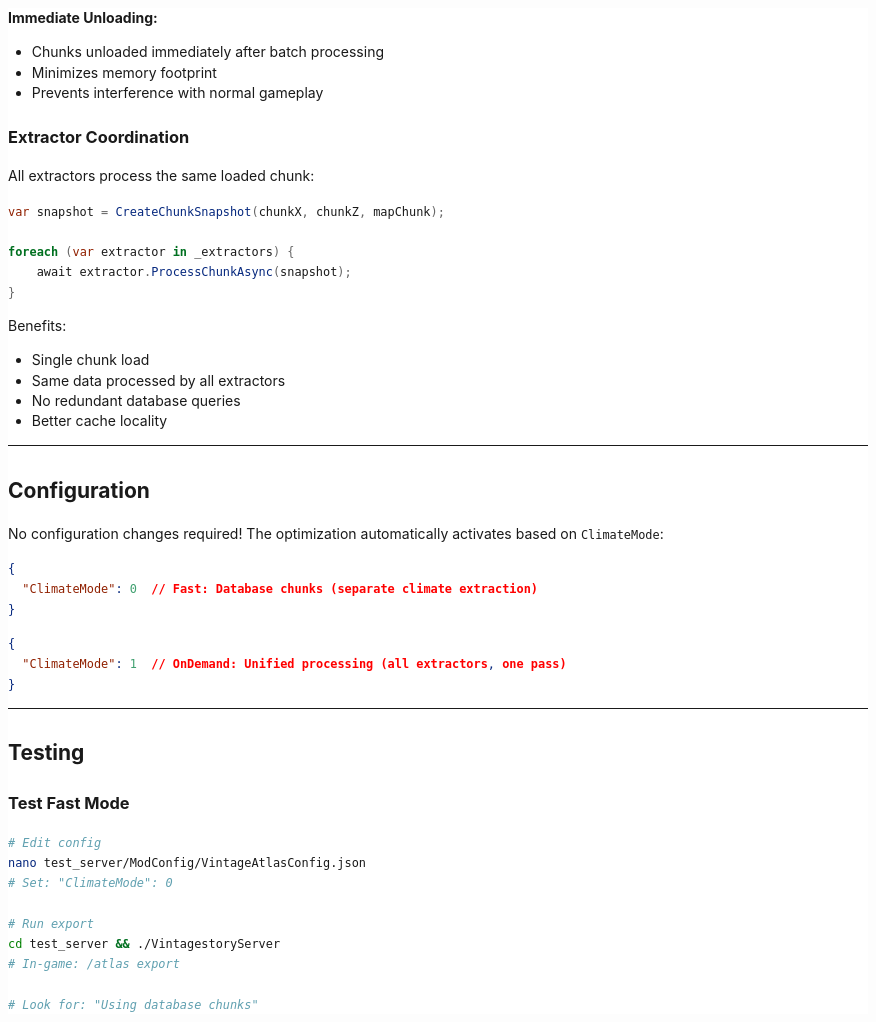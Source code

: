 **Immediate Unloading:**
- Chunks unloaded immediately after batch processing
- Minimizes memory footprint
- Prevents interference with normal gameplay

### Extractor Coordination

All extractors process the same loaded chunk:
```csharp
var snapshot = CreateChunkSnapshot(chunkX, chunkZ, mapChunk);

foreach (var extractor in _extractors) {
    await extractor.ProcessChunkAsync(snapshot);
}
```

Benefits:
- Single chunk load
- Same data processed by all extractors
- No redundant database queries
- Better cache locality

---

## Configuration

No configuration changes required! The optimization automatically activates based on `ClimateMode`:

```json
{
  "ClimateMode": 0  // Fast: Database chunks (separate climate extraction)
}
```

```json
{
  "ClimateMode": 1  // OnDemand: Unified processing (all extractors, one pass)
}
```

---

## Testing

### Test Fast Mode
```bash
# Edit config
nano test_server/ModConfig/VintageAtlasConfig.json
# Set: "ClimateMode": 0

# Run export
cd test_server && ./VintagestoryServer
# In-game: /atlas export

# Look for: "Using database chunks"
```
